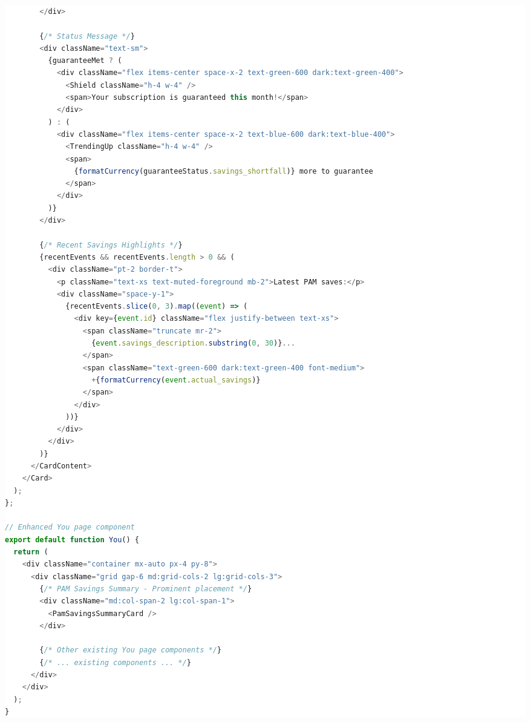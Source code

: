 ```typescript
        </div>

        {/* Status Message */}
        <div className="text-sm">
          {guaranteeMet ? (
            <div className="flex items-center space-x-2 text-green-600 dark:text-green-400">
              <Shield className="h-4 w-4" />
              <span>Your subscription is guaranteed this month!</span>
            </div>
          ) : (
            <div className="flex items-center space-x-2 text-blue-600 dark:text-blue-400">
              <TrendingUp className="h-4 w-4" />
              <span>
                {formatCurrency(guaranteeStatus.savings_shortfall)} more to guarantee
              </span>
            </div>
          )}
        </div>

        {/* Recent Savings Highlights */}
        {recentEvents && recentEvents.length > 0 && (
          <div className="pt-2 border-t">
            <p className="text-xs text-muted-foreground mb-2">Latest PAM saves:</p>
            <div className="space-y-1">
              {recentEvents.slice(0, 3).map((event) => (
                <div key={event.id} className="flex justify-between text-xs">
                  <span className="truncate mr-2">
                    {event.savings_description.substring(0, 30)}...
                  </span>
                  <span className="text-green-600 dark:text-green-400 font-medium">
                    +{formatCurrency(event.actual_savings)}
                  </span>
                </div>
              ))}
            </div>
          </div>
        )}
      </CardContent>
    </Card>
  );
};

// Enhanced You page component
export default function You() {
  return (
    <div className="container mx-auto px-4 py-8">
      <div className="grid gap-6 md:grid-cols-2 lg:grid-cols-3">
        {/* PAM Savings Summary - Prominent placement */}
        <div className="md:col-span-2 lg:col-span-1">
          <PamSavingsSummaryCard />
        </div>
        
        {/* Other existing You page components */}
        {/* ... existing components ... */}
      </div>
    </div>
  );
}
```
